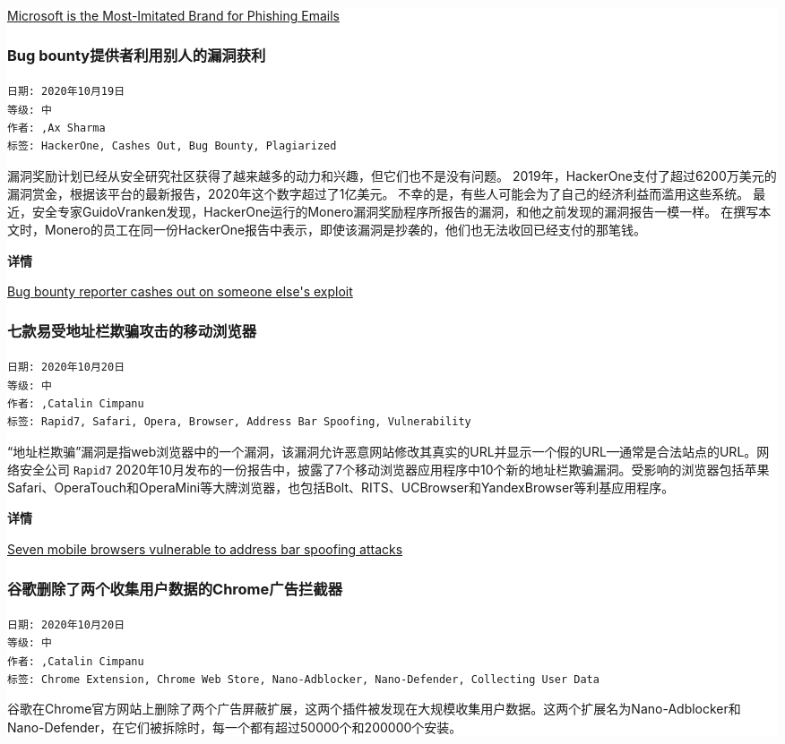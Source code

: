 
[Microsoft is the Most-Imitated Brand for Phishing Emails](https://threatpost.com/microsoft-most-imitated-phishing/160255/)


### Bug bounty提供者利用别人的漏洞获利



```
日期: 2020年10月19日
等级: 中
作者: ,Ax Sharma
标签: HackerOne, Cashes Out, Bug Bounty, Plagiarized

```
漏洞奖励计划已经从安全研究社区获得了越来越多的动力和兴趣，但它们也不是没有问题。
2019年，HackerOne支付了超过6200万美元的漏洞赏金，根据该平台的最新报告，2020年这个数字超过了1亿美元。
不幸的是，有些人可能会为了自己的经济利益而滥用这些系统。
最近，安全专家GuidoVranken发现，HackerOne运行的Monero漏洞奖励程序所报告的漏洞，和他之前发现的漏洞报告一模一样。
在撰写本文时，Monero的员工在同一份HackerOne报告中表示，即使该漏洞是抄袭的，他们也无法收回已经支付的那笔钱。


 **详情** 


[Bug bounty reporter cashes out on someone else's exploit](https://www.bleepingcomputer.com/news/security/bug-bounty-reporter-cashes-out-on-someone-elses-exploit/)


### 七款易受地址栏欺骗攻击的移动浏览器



```
日期: 2020年10月20日
等级: 中
作者: ,Catalin Cimpanu
标签: Rapid7, Safari, Opera, Browser, Address Bar Spoofing, Vulnerability

```
“地址栏欺骗”漏洞是指web浏览器中的一个漏洞，该漏洞允许恶意网站修改其真实的URL并显示一个假的URL—通常是合法站点的URL。网络安全公司 `Rapid7` 2020年10月发布的一份报告中，披露了7个移动浏览器应用程序中10个新的地址栏欺骗漏洞。受影响的浏览器包括苹果Safari、OperaTouch和OperaMini等大牌浏览器，也包括Bolt、RITS、UCBrowser和YandexBrowser等利基应用程序。


 **详情** 


[Seven mobile browsers vulnerable to address bar spoofing attacks](https://www.zdnet.com/article/seven-mobile-browsers-vulnerable-to-address-bar-spoofing-attacks/)


### 谷歌删除了两个收集用户数据的Chrome广告拦截器



```
日期: 2020年10月20日
等级: 中
作者: ,Catalin Cimpanu
标签: Chrome Extension, Chrome Web Store, Nano-Adblocker, Nano-Defender, Collecting User Data

```
谷歌在Chrome官方网站上删除了两个广告屏蔽扩展，这两个插件被发现在大规模收集用户数据。这两个扩展名为Nano-Adblocker和Nano-Defender，在它们被拆除时，每一个都有超过50000个和200000个安装。
